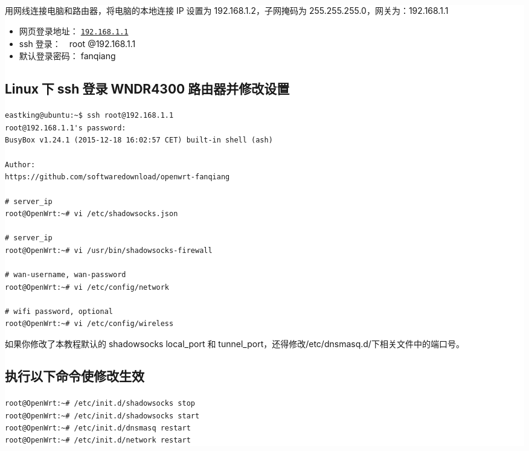 用网线连接电脑和路由器，将电脑的本地连接 IP 设置为 192.168.1.2，子网掩码为 255.255.255.0，网关为：192.168.1.1

*   网页登录地址： [`192.168.1.1`](https://192.168.1.1)
*   ssh 登录：　root @192.168.1.1
*   默认登录密码： fanqiang

## Linux 下 ssh 登录 WNDR4300 路由器并修改设置

```
eastking@ubuntu:~$ ssh root@192.168.1.1
root@192.168.1.1's password: 
BusyBox v1.24.1 (2015-12-18 16:02:57 CET) built-in shell (ash)

Author:
https://github.com/softwaredownload/openwrt-fanqiang

# server_ip
root@OpenWrt:~# vi /etc/shadowsocks.json

# server_ip
root@OpenWrt:~# vi /usr/bin/shadowsocks-firewall

# wan-username, wan-password
root@OpenWrt:~# vi /etc/config/network

# wifi password, optional
root@OpenWrt:~# vi /etc/config/wireless 
```

如果你修改了本教程默认的 shadowsocks local_port 和 tunnel_port，还得修改/etc/dnsmasq.d/下相关文件中的端口号。

## 执行以下命令使修改生效

```
root@OpenWrt:~# /etc/init.d/shadowsocks stop
root@OpenWrt:~# /etc/init.d/shadowsocks start
root@OpenWrt:~# /etc/init.d/dnsmasq restart
root@OpenWrt:~# /etc/init.d/network restart 
```
